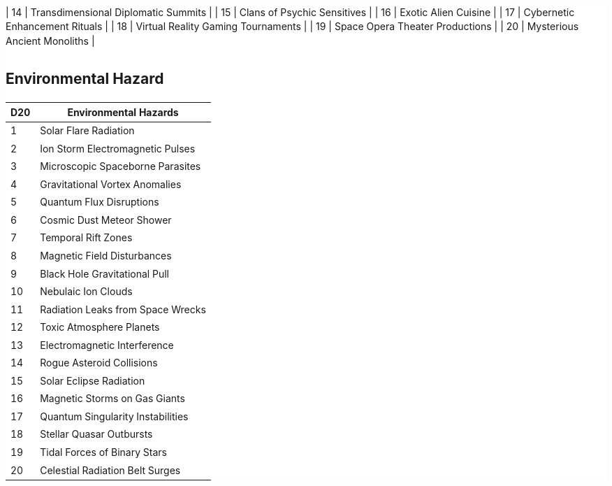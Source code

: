 | 14  | Transdimensional Diplomatic Summits |
| 15  | Clans of Psychic Sensitives         |
| 16  | Exotic Alien Cuisine                |
| 17  | Cybernetic Enhancement Rituals      |
| 18  | Virtual Reality Gaming Tournaments  |
| 19  | Space Opera Theater Productions     |
| 20  | Mysterious Ancient Monoliths        |

## Environmental Hazard

| D20 | Environmental Hazards             |
| --- | --------------------------------- |
| 1   | Solar Flare Radiation             |
| 2   | Ion Storm Electromagnetic Pulses  |
| 3   | Microscopic Spaceborne Parasites  |
| 4   | Gravitational Vortex Anomalies    |
| 5   | Quantum Flux Disruptions          |
| 6   | Cosmic Dust Meteor Shower         |
| 7   | Temporal Rift Zones               |
| 8   | Magnetic Field Disturbances       |
| 9   | Black Hole Gravitational Pull     |
| 10  | Nebulaic Ion Clouds               |
| 11  | Radiation Leaks from Space Wrecks |
| 12  | Toxic Atmosphere Planets          |
| 13  | Electromagnetic Interference      |
| 14  | Rogue Asteroid Collisions         |
| 15  | Solar Eclipse Radiation           |
| 16  | Magnetic Storms on Gas Giants     |
| 17  | Quantum Singularity Instabilities |
| 18  | Stellar Quasar Outbursts          |
| 19  | Tidal Forces of Binary Stars      |
| 20  | Celestial Radiation Belt Surges   |

